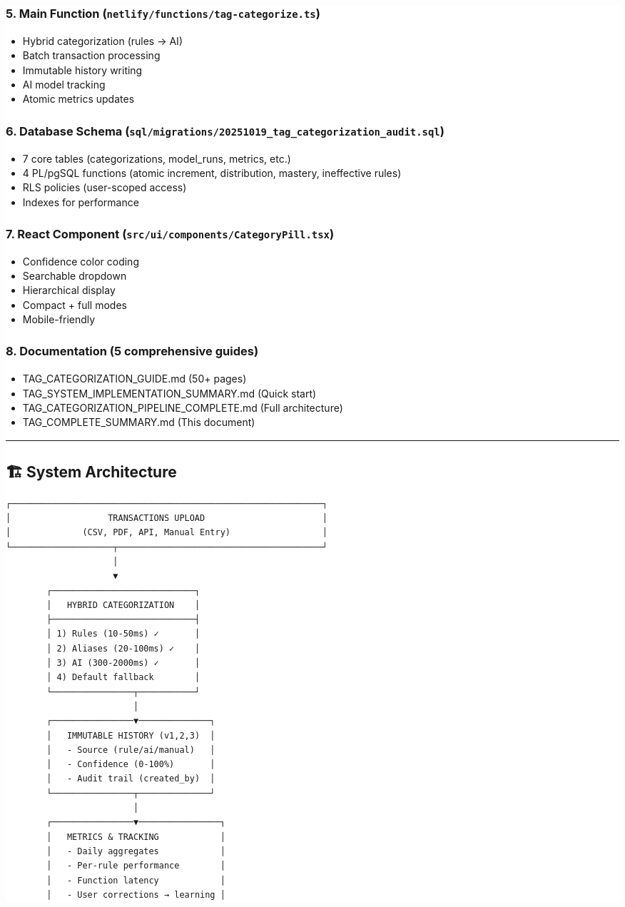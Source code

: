 ### 5. **Main Function** (`netlify/functions/tag-categorize.ts`)
- Hybrid categorization (rules → AI)
- Batch transaction processing
- Immutable history writing
- AI model tracking
- Atomic metrics updates

### 6. **Database Schema** (`sql/migrations/20251019_tag_categorization_audit.sql`)
- 7 core tables (categorizations, model_runs, metrics, etc.)
- 4 PL/pgSQL functions (atomic increment, distribution, mastery, ineffective rules)
- RLS policies (user-scoped access)
- Indexes for performance

### 7. **React Component** (`src/ui/components/CategoryPill.tsx`)
- Confidence color coding
- Searchable dropdown
- Hierarchical display
- Compact + full modes
- Mobile-friendly

### 8. **Documentation** (5 comprehensive guides)
- TAG_CATEGORIZATION_GUIDE.md (50+ pages)
- TAG_SYSTEM_IMPLEMENTATION_SUMMARY.md (Quick start)
- TAG_CATEGORIZATION_PIPELINE_COMPLETE.md (Full architecture)
- TAG_COMPLETE_SUMMARY.md (This document)

---

## 🏗️ System Architecture

```
┌─────────────────────────────────────────────────────────────┐
│                   TRANSACTIONS UPLOAD                       │
│              (CSV, PDF, API, Manual Entry)                  │
└────────────────────┬────────────────────────────────────────┘
                     │
                     ▼
        ┌────────────────────────────┐
        │   HYBRID CATEGORIZATION    │
        ├────────────────────────────┤
        │ 1) Rules (10-50ms) ✓       │
        │ 2) Aliases (20-100ms) ✓    │
        │ 3) AI (300-2000ms) ✓       │
        │ 4) Default fallback        │
        └────────────────┬───────────┘
                         │
        ┌────────────────▼──────────────┐
        │   IMMUTABLE HISTORY (v1,2,3)  │
        │   - Source (rule/ai/manual)   │
        │   - Confidence (0-100%)       │
        │   - Audit trail (created_by)  │
        └────────────────┬──────────────┘
                         │
        ┌────────────────▼────────────────┐
        │   METRICS & TRACKING            │
        │   - Daily aggregates            │
        │   - Per-rule performance        │
        │   - Function latency            │
        │   - User corrections → learning │
```